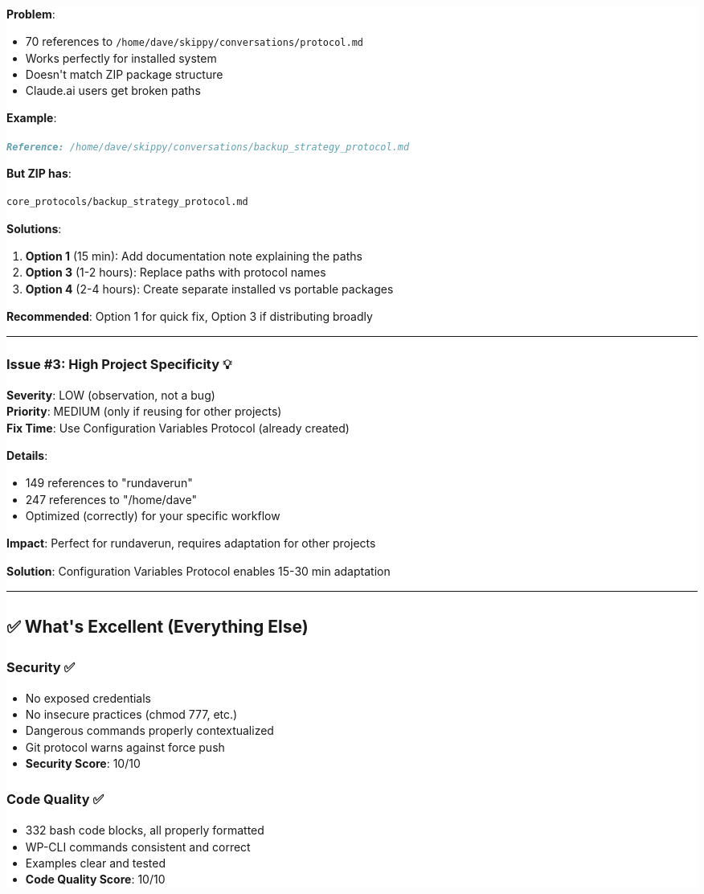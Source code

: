 **Problem**:
- 70 references to `/home/dave/skippy/conversations/protocol.md`
- Works perfectly for installed system
- Doesn't match ZIP package structure
- Claude.ai users get broken paths

**Example**:
```markdown
Reference: /home/dave/skippy/conversations/backup_strategy_protocol.md
```

**But ZIP has**:
```
core_protocols/backup_strategy_protocol.md
```

**Solutions**:
1. **Option 1** (15 min): Add documentation note explaining the paths
2. **Option 3** (1-2 hours): Replace paths with protocol names
3. **Option 4** (2-4 hours): Create separate installed vs portable packages

**Recommended**: Option 1 for quick fix, Option 3 if distributing broadly

---

### Issue #3: High Project Specificity 💡
**Severity**: LOW (observation, not a bug)  
**Priority**: MEDIUM (only if reusing for other projects)  
**Fix Time**: Use Configuration Variables Protocol (already created)

**Details**:
- 149 references to "rundaverun"
- 247 references to "/home/dave"
- Optimized (correctly) for your specific workflow

**Impact**: Perfect for rundaverun, requires adaptation for other projects

**Solution**: Configuration Variables Protocol enables 15-30 min adaptation

---

## ✅ What's Excellent (Everything Else)

### Security ✅
- No exposed credentials
- No insecure practices (chmod 777, etc.)
- Dangerous commands properly contextualized
- Git protocol warns against force push
- **Security Score**: 10/10

### Code Quality ✅
- 332 bash code blocks, all properly formatted
- WP-CLI commands consistent and correct
- Examples clear and tested
- **Code Quality Score**: 10/10

